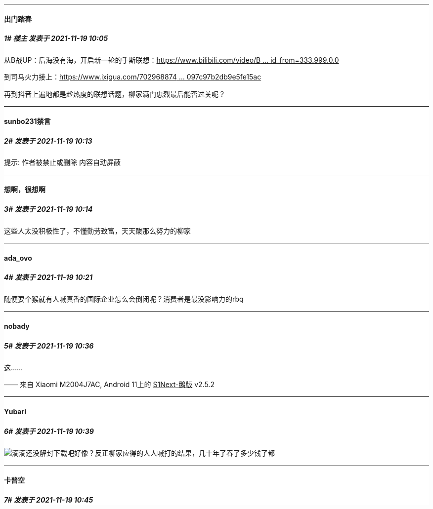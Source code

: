 

*****

####  出门踏春  
##### 1#       楼主       发表于 2021-11-19 10:05

从B战UP：后海没有海，开启新一轮的手斯联想：[https://www.bilibili.com/video/B ... id_from=333.999.0.0](https://www.bilibili.com/video/BV1hq4y1R7NQ?spm_id_from=333.999.0.0)

到司马火力接上：[https://www.ixigua.com/702968874 ... 097c97b2db9e5fe15ac](https://www.ixigua.com/7029688743569293861?logTag=e097c97b2db9e5fe15ac)

再到抖音上遍地都是趁热度的联想话题，柳家满门忠烈最后能否过关呢？

*****

####  sunbo231禁言  
##### 2#       发表于 2021-11-19 10:13

提示: 作者被禁止或删除 内容自动屏蔽

*****

####  想啊，很想啊  
##### 3#       发表于 2021-11-19 10:14

这些人太没积极性了，不懂勤劳致富，天天酸那么努力的柳家

*****

####  ada_ovo  
##### 4#       发表于 2021-11-19 10:21

随便耍个猴就有人喊真香的国际企业怎么会倒闭呢？消费者是最没影响力的rbq

*****

####  nobady  
##### 5#       发表于 2021-11-19 10:36

这……

—— 来自 Xiaomi M2004J7AC, Android 11上的 [S1Next-鹅版](https://github.com/ykrank/S1-Next/releases) v2.5.2

*****

####  Yubari  
##### 6#       发表于 2021-11-19 10:39

<img src="https://static.saraba1st.com/image/smiley/face2017/009.gif" referrerpolicy="no-referrer">滴滴还没解封下载吧好像？反正柳家应得的人人喊打的结果，几十年了吞了多少钱了都

*****

####  卡普空  
##### 7#       发表于 2021-11-19 10:45
